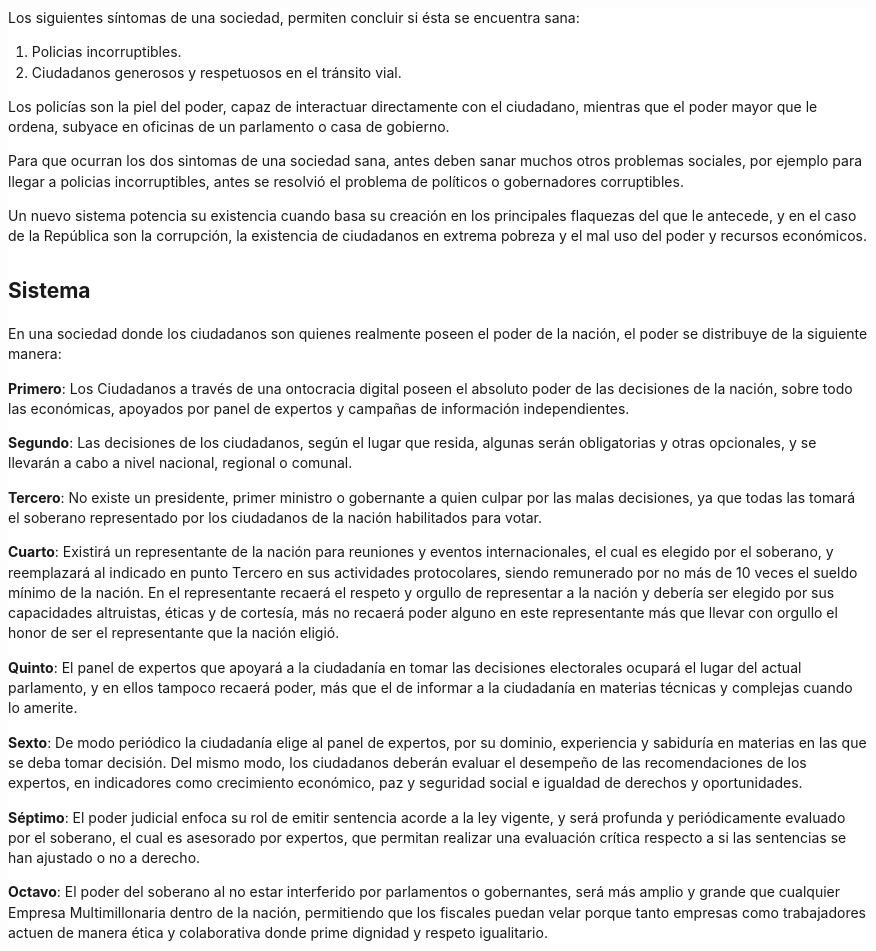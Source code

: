Los siguientes síntomas de una sociedad, permiten concluir si ésta se encuentra sana:

1. Policias incorruptibles.
2. Ciudadanos generosos y respetuosos en el tránsito vial.

Los policías son la piel del poder, capaz de interactuar directamente con el ciudadano, mientras que el poder mayor que le ordena, subyace en oficinas de un parlamento o casa de gobierno.

Para que ocurran los dos sintomas de una sociedad sana, antes deben sanar muchos otros problemas sociales, por ejemplo para llegar a policias incorruptibles, antes se resolvió el problema de políticos o gobernadores corruptibles.

Un nuevo sistema potencia su existencia cuando basa su creación en los principales flaquezas del que le antecede, y en el caso de la República son la corrupción, la existencia de ciudadanos en extrema pobreza y el mal uso del poder y recursos económicos.

## Sistema

En una sociedad donde los ciudadanos son quienes realmente poseen el poder de la nación, el poder se distribuye de la siguiente manera:

**Primero**: Los Ciudadanos a través de una ontocracia digital poseen el absoluto poder de las decisiones de la nación, sobre todo las económicas, apoyados por panel de expertos y campañas de información independientes.

**Segundo**: Las decisiones de los ciudadanos, según el lugar que resida, algunas serán obligatorias y otras opcionales, y se llevarán a cabo a nivel nacional, regional o comunal.

**Tercero**: No existe un presidente, primer ministro o gobernante a quien culpar por las malas decisiones, ya que todas las tomará el soberano representado por los ciudadanos de la nación habilitados para votar.

**Cuarto**: Existirá un representante de la nación para reuniones y eventos internacionales, el cual es elegido por el soberano, y reemplazará al indicado en punto Tercero en sus actividades protocolares, siendo remunerado por no más de 10 veces el sueldo mínimo de la nación. En el representante recaerá el respeto y orgullo de representar a la nación y debería ser elegido por sus capacidades altruistas, éticas y de cortesía, más no recaerá poder alguno en este representante más que llevar con orgullo el honor de ser el representante que la nación eligió.

**Quinto**: El panel de expertos que apoyará a la ciudadanía en tomar las decisiones electorales ocupará el lugar del actual parlamento, y en ellos tampoco recaerá poder, más que el de informar a la ciudadanía en materias técnicas y complejas cuando lo amerite.

**Sexto**: De modo periódico la ciudadanía elige al panel de expertos, por su dominio, experiencia y sabiduría en materias en las que se deba tomar decisión. Del mismo modo, los ciudadanos deberán evaluar el desempeño de las recomendaciones de los expertos, en indicadores como crecimiento económico, paz y seguridad social e igualdad de derechos y oportunidades.

**Séptimo**: El poder judicial enfoca su rol de emitir sentencia acorde a la ley vigente, y será profunda y periódicamente evaluado por el soberano, el cual es asesorado por expertos, que permitan realizar una evaluación crítica respecto a si las sentencias se han ajustado o no a derecho.

**Octavo**: El poder del soberano al no estar interferido por parlamentos o gobernantes, será más amplio y grande que cualquier Empresa Multimillonaria dentro de la nación, permitiendo que los fiscales puedan velar porque tanto empresas como trabajadores actuen de manera ética y colaborativa donde prime dignidad y respeto igualitario.
